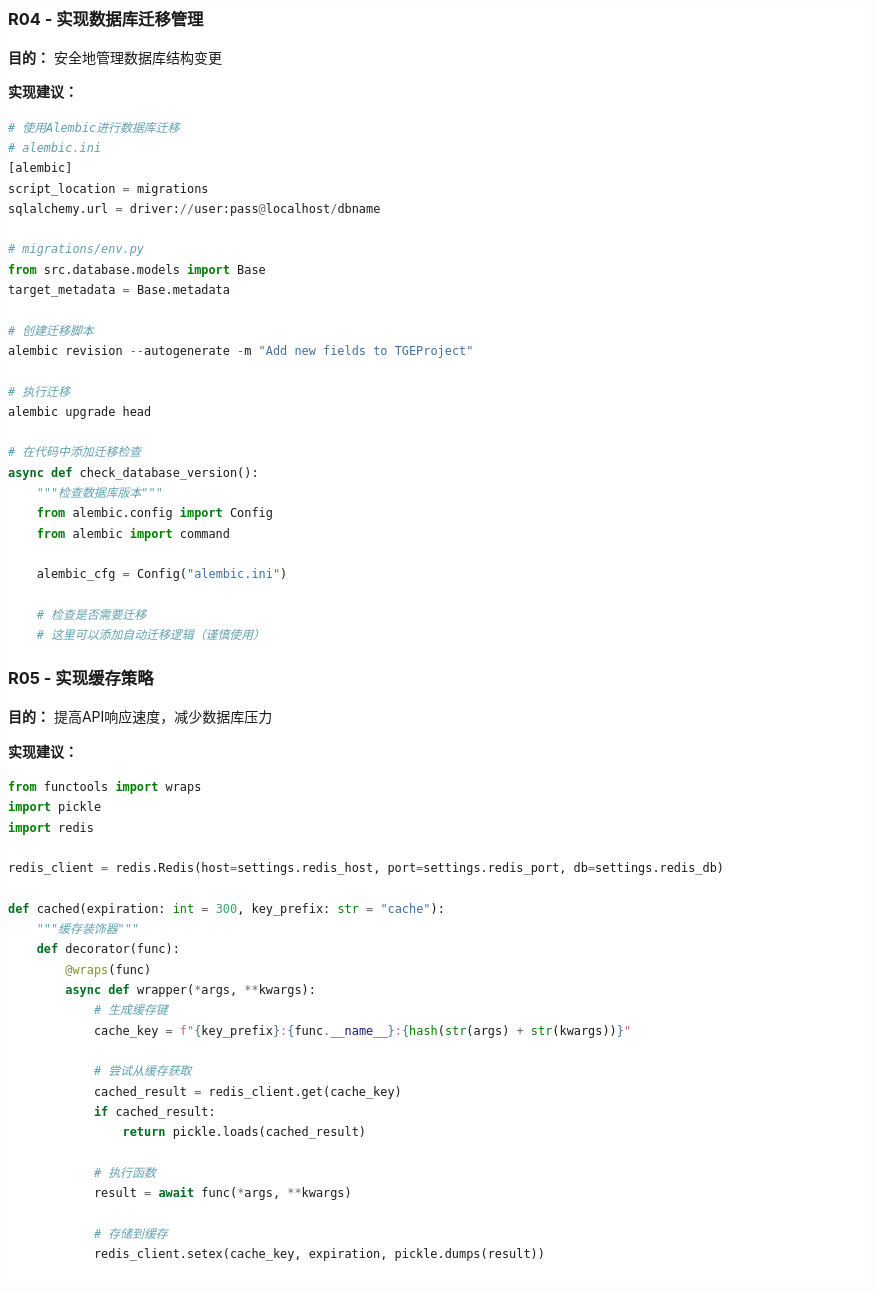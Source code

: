 
### R04 - 实现数据库迁移管理
**目的：** 安全地管理数据库结构变更

**实现建议：**
```python
# 使用Alembic进行数据库迁移
# alembic.ini
[alembic]
script_location = migrations
sqlalchemy.url = driver://user:pass@localhost/dbname

# migrations/env.py
from src.database.models import Base
target_metadata = Base.metadata

# 创建迁移脚本
alembic revision --autogenerate -m "Add new fields to TGEProject"

# 执行迁移
alembic upgrade head

# 在代码中添加迁移检查
async def check_database_version():
    """检查数据库版本"""
    from alembic.config import Config
    from alembic import command
    
    alembic_cfg = Config("alembic.ini")
    
    # 检查是否需要迁移
    # 这里可以添加自动迁移逻辑（谨慎使用）
```

### R05 - 实现缓存策略
**目的：** 提高API响应速度，减少数据库压力

**实现建议：**
```python
from functools import wraps
import pickle
import redis

redis_client = redis.Redis(host=settings.redis_host, port=settings.redis_port, db=settings.redis_db)

def cached(expiration: int = 300, key_prefix: str = "cache"):
    """缓存装饰器"""
    def decorator(func):
        @wraps(func)
        async def wrapper(*args, **kwargs):
            # 生成缓存键
            cache_key = f"{key_prefix}:{func.__name__}:{hash(str(args) + str(kwargs))}"
            
            # 尝试从缓存获取
            cached_result = redis_client.get(cache_key)
            if cached_result:
                return pickle.loads(cached_result)
            
            # 执行函数
            result = await func(*args, **kwargs)
            
            # 存储到缓存
            redis_client.setex(cache_key, expiration, pickle.dumps(result))
            
```